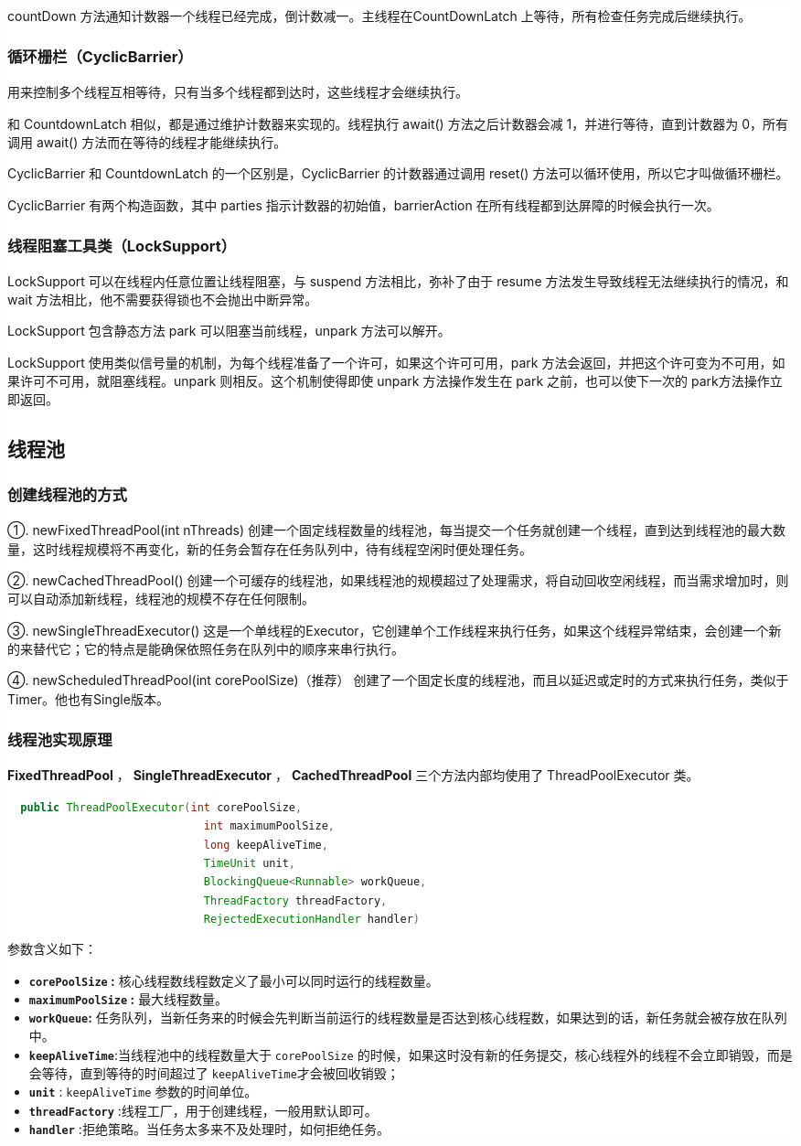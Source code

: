 countDown 方法通知计数器一个线程已经完成，倒计数减一。主线程在CountDownLatch 上等待，所有检查任务完成后继续执行。

### 循环栅栏（CyclicBarrier）

用来控制多个线程互相等待，只有当多个线程都到达时，这些线程才会继续执行。

和 CountdownLatch 相似，都是通过维护计数器来实现的。线程执行 await() 方法之后计数器会减 1，并进行等待，直到计数器为 0，所有调用 await() 方法而在等待的线程才能继续执行。

CyclicBarrier 和 CountdownLatch 的一个区别是，CyclicBarrier 的计数器通过调用 reset() 方法可以循环使用，所以它才叫做循环栅栏。

CyclicBarrier 有两个构造函数，其中 parties 指示计数器的初始值，barrierAction 在所有线程都到达屏障的时候会执行一次。

### 线程阻塞工具类（LockSupport）

LockSupport 可以在线程内任意位置让线程阻塞，与 suspend 方法相比，弥补了由于 resume 方法发生导致线程无法继续执行的情况，和 wait 方法相比，他不需要获得锁也不会抛出中断异常。

LockSupport 包含静态方法 park 可以阻塞当前线程，unpark 方法可以解开。

LockSupport 使用类似信号量的机制，为每个线程准备了一个许可，如果这个许可可用，park 方法会返回，并把这个许可变为不可用，如果许可不可用，就阻塞线程。unpark 则相反。这个机制使得即使 unpark 方法操作发生在 park 之前，也可以使下一次的 park方法操作立即返回。

## 线程池

### 创建线程池的方式

①. newFixedThreadPool(int nThreads)
创建一个固定线程数量的线程池，每当提交一个任务就创建一个线程，直到达到线程池的最大数量，这时线程规模将不再变化，新的任务会暂存在任务队列中，待有线程空闲时便处理任务。

②. newCachedThreadPool()
创建一个可缓存的线程池，如果线程池的规模超过了处理需求，将自动回收空闲线程，而当需求增加时，则可以自动添加新线程，线程池的规模不存在任何限制。

③. newSingleThreadExecutor()
这是一个单线程的Executor，它创建单个工作线程来执行任务，如果这个线程异常结束，会创建一个新的来替代它；它的特点是能确保依照任务在队列中的顺序来串行执行。

④. newScheduledThreadPool(int corePoolSize)（推荐）
创建了一个固定长度的线程池，而且以延迟或定时的方式来执行任务，类似于Timer。他也有Single版本。

### 线程池实现原理

 **FixedThreadPool** ， **SingleThreadExecutor** ， **CachedThreadPool** 三个方法内部均使用了 ThreadPoolExecutor 类。

```java
  public ThreadPoolExecutor(int corePoolSize,
                              int maximumPoolSize,
                              long keepAliveTime,
                              TimeUnit unit,
                              BlockingQueue<Runnable> workQueue,
                              ThreadFactory threadFactory,
                              RejectedExecutionHandler handler) 
```

参数含义如下：

- **`corePoolSize` :** 核心线程数线程数定义了最小可以同时运行的线程数量。
- **`maximumPoolSize` :** 最大线程数量。
- **`workQueue`:** 任务队列，当新任务来的时候会先判断当前运行的线程数量是否达到核心线程数，如果达到的话，新任务就会被存放在队列中。
- **`keepAliveTime`**:当线程池中的线程数量大于 `corePoolSize` 的时候，如果这时没有新的任务提交，核心线程外的线程不会立即销毁，而是会等待，直到等待的时间超过了 `keepAliveTime`才会被回收销毁；
- **`unit`** : `keepAliveTime` 参数的时间单位。
- **`threadFactory`** :线程工厂，用于创建线程，一般用默认即可。
- **`handler`** :拒绝策略。当任务太多来不及处理时，如何拒绝任务。
